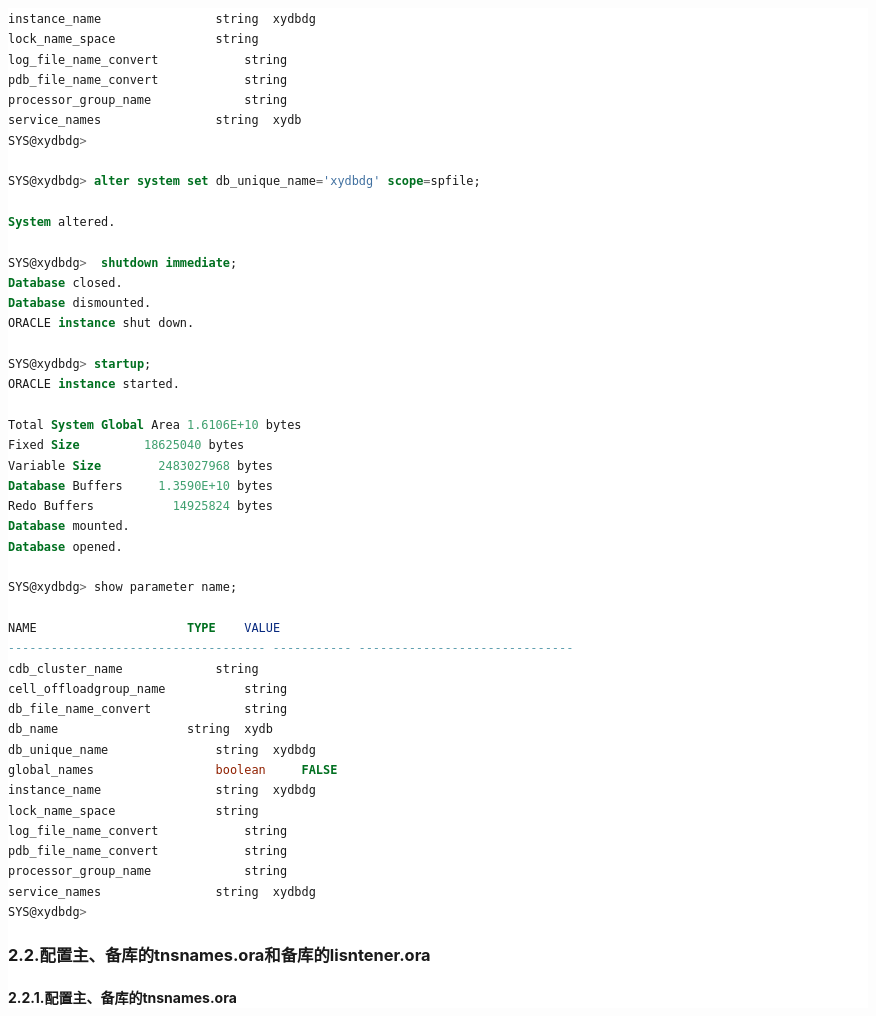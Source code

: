 ```sql
instance_name			     string	 xydbdg
lock_name_space 		     string
log_file_name_convert		     string
pdb_file_name_convert		     string
processor_group_name		     string
service_names			     string	 xydb
SYS@xydbdg> 

SYS@xydbdg> alter system set db_unique_name='xydbdg' scope=spfile;

System altered.

SYS@xydbdg>  shutdown immediate;
Database closed.
Database dismounted.
ORACLE instance shut down.

SYS@xydbdg> startup;
ORACLE instance started.

Total System Global Area 1.6106E+10 bytes
Fixed Size		   18625040 bytes
Variable Size		 2483027968 bytes
Database Buffers	 1.3590E+10 bytes
Redo Buffers		   14925824 bytes
Database mounted.
Database opened.

SYS@xydbdg> show parameter name;

NAME				     TYPE	 VALUE
------------------------------------ ----------- ------------------------------
cdb_cluster_name		     string
cell_offloadgroup_name		     string
db_file_name_convert		     string
db_name 			     string	 xydb
db_unique_name			     string	 xydbdg
global_names			     boolean	 FALSE
instance_name			     string	 xydbdg
lock_name_space 		     string
log_file_name_convert		     string
pdb_file_name_convert		     string
processor_group_name		     string
service_names			     string	 xydbdg
SYS@xydbdg> 
```



### 2.2.配置主、备库的tnsnames.ora和备库的lisntener.ora

#### 2.2.1.配置主、备库的tnsnames.ora
